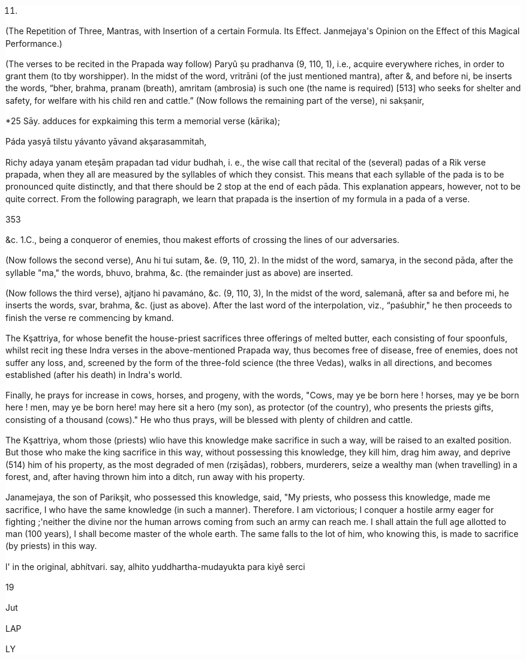 11. 

(The Repetition of Three, Mantras, with Insertion of a certain Formula. Its Effect. Janmejaya's Opinion on the Effect of this Magical Performance.) 

(The verses to be recited in the Prapada way follow) Paryû ṣu pradhanva (9, 110, 1), i.e., acquire everywhere riches, in order to grant them (to tby worshipper). In the midst of the word, vritrāni (of the just mentioned mantra), after &, and before ni, be inserts the words, “bher, brahma, pranam (breath), amritam (ambrosia) is such one (the name is required) [513] who seeks for shelter and safety, for welfare with his child ren and cattle.” (Now follows the remaining part of the verse), ni sakṣanir, 

*25 Sāy. adduces for expkaiming this term a memorial verse (kārika); 

Páda yasyā tilstu yávanto yāvand akşarasammitah, 

Richy adaya yanam eteşām prapadan tad vidur budhah, i. e., the wise call that recital of the (several) padas of a Rik verse prapada, when they all are measured by the syllables of which they consist. This means that each syllable of the pada is to be pronounced quite distinctly, and that there should be 2 stop at the end of each pāda. This explanation appears, however, not to be quite correct. From the following paragraph, we learn that prapada is the insertion of my formula in a pada of a verse. 

353 

&c. 1.C., being a conqueror of enemies, thou makest efforts of crossing the lines of our adversaries. 

(Now follows the second verse), Anu hi tui sutam, &e. (9, 110, 2). In the midst of the word, samarya, in the second pāda, after the syllable "ma," the words, bhuvo, brahma, &c. (the remainder just as above) are inserted. 

(Now follows the third verse), ajtjano hi pavamáno, &c. (9, 110, 3), In the midst of the word, salemanā, after sa and before mi, he inserts the words, svar, brahma, &c. (just as above). After the last word of the interpolation, viz., “paśubhir," he then proceeds to finish the verse re commencing by kmand. 

The Kşattriya, for whose benefit the house-priest sacrifices three offerings of melted butter, each consisting of four spoonfuls, whilst recit ing these Indra verses in the above-mentioned Prapada way, thus becomes free of disease, free of enemies, does not suffer any loss, and, screened by the form of the three-fold science (the three Vedas), walks in all directions, and becomes established (after his death) in Indra's world. 

Finally, he prays for increase in cows, horses, and progeny, with the words, "Cows, may ye be born here ! horses, may ye be born here ! men, may ye be born here! may here sit a hero (my son), as protector (of the country), who presents the priests gifts, consisting of a thousand (cows)." He who thus prays, will be blessed with plenty of children and cattle. 

The Kşattriya, whom those (priests) wlio have this knowledge make sacrifice in such a way, will be raised to an exalted position. But those who make the king sacrifice in this way, without possessing this knowledge, they kill him, drag him away, and deprive (514) him of his property, as the most degraded of men (rzişādas), robbers, murderers, seize a wealthy man (when travelling) in a forest, and, after having thrown him into a ditch, run away with his property. 

Janamejaya, the son of Parikşit, who possessed this knowledge, said, "My priests, who possess this knowledge, made me sacrifice, I who have the same knowledge (in such a manner). Therefore. I am victorious; I conquer a hostile army eager for fighting ;'neither the divine nor the human arrows coming from such an army can reach me. I shall attain the full age allotted to man (100 years), I shall become master of the whole earth. The same falls to the lot of him, who knowing this, is made to sacrifice (by priests) in this way. 

l' in the original, abhítvari. say, alhito yuddhartha-mudayukta para kiyê serci 

19 

Jut 

LAP 

LY 

